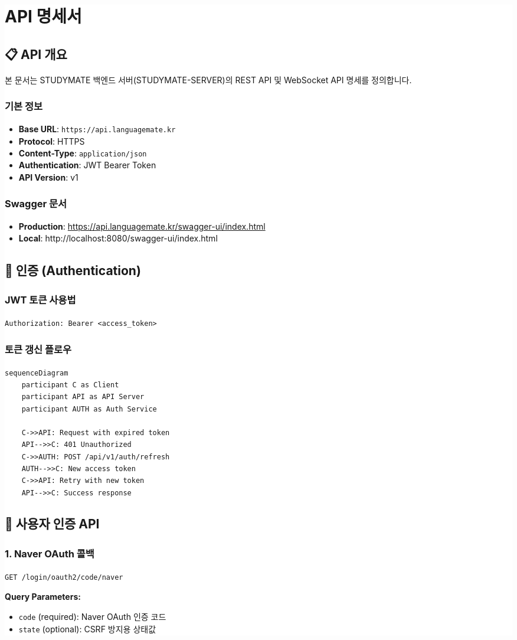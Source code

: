 # API 명세서

## 📋 API 개요

본 문서는 STUDYMATE 백엔드 서버(STUDYMATE-SERVER)의 REST API 및 WebSocket API 명세를 정의합니다.

### 기본 정보
- **Base URL**: `https://api.languagemate.kr`
- **Protocol**: HTTPS
- **Content-Type**: `application/json`
- **Authentication**: JWT Bearer Token
- **API Version**: v1

### Swagger 문서
- **Production**: https://api.languagemate.kr/swagger-ui/index.html
- **Local**: http://localhost:8080/swagger-ui/index.html

## 🔐 인증 (Authentication)

### JWT 토큰 사용법
```http
Authorization: Bearer <access_token>
```

### 토큰 갱신 플로우
```mermaid
sequenceDiagram
    participant C as Client
    participant API as API Server
    participant AUTH as Auth Service
    
    C->>API: Request with expired token
    API-->>C: 401 Unauthorized
    C->>AUTH: POST /api/v1/auth/refresh
    AUTH-->>C: New access token
    C->>API: Retry with new token
    API-->>C: Success response
```

## 👤 사용자 인증 API

### 1. Naver OAuth 콜백
```http
GET /login/oauth2/code/naver
```

**Query Parameters:**
- `code` (required): Naver OAuth 인증 코드
- `state` (optional): CSRF 방지용 상태값
